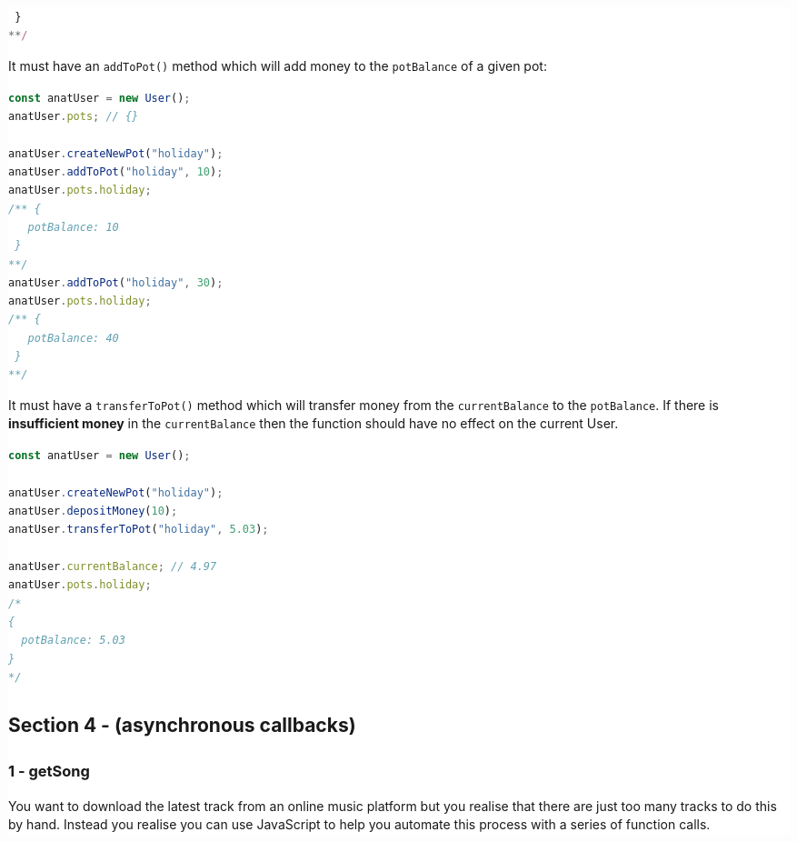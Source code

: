 ```js
 }
**/
```

It must have an `addToPot()` method which will add money to the `potBalance` of a given pot:

```js
const anatUser = new User();
anatUser.pots; // {}

anatUser.createNewPot("holiday");
anatUser.addToPot("holiday", 10);
anatUser.pots.holiday;
/** {
   potBalance: 10
 }
**/
anatUser.addToPot("holiday", 30);
anatUser.pots.holiday;
/** {
   potBalance: 40
 }
**/
```

It must have a `transferToPot()` method which will transfer money from the `currentBalance` to the `potBalance`. If there is **insufficient money** in the `currentBalance` then the function should have no effect on the current User.

```js
const anatUser = new User();

anatUser.createNewPot("holiday");
anatUser.depositMoney(10);
anatUser.transferToPot("holiday", 5.03);

anatUser.currentBalance; // 4.97
anatUser.pots.holiday;
/*
{
  potBalance: 5.03
}
*/
```

## Section 4 - (asynchronous callbacks)

### 1 - getSong

You want to download the latest track from an online music platform but you realise that there are just too many tracks to do this by hand. Instead you realise you can use JavaScript to help you automate this process with a series of function calls.
